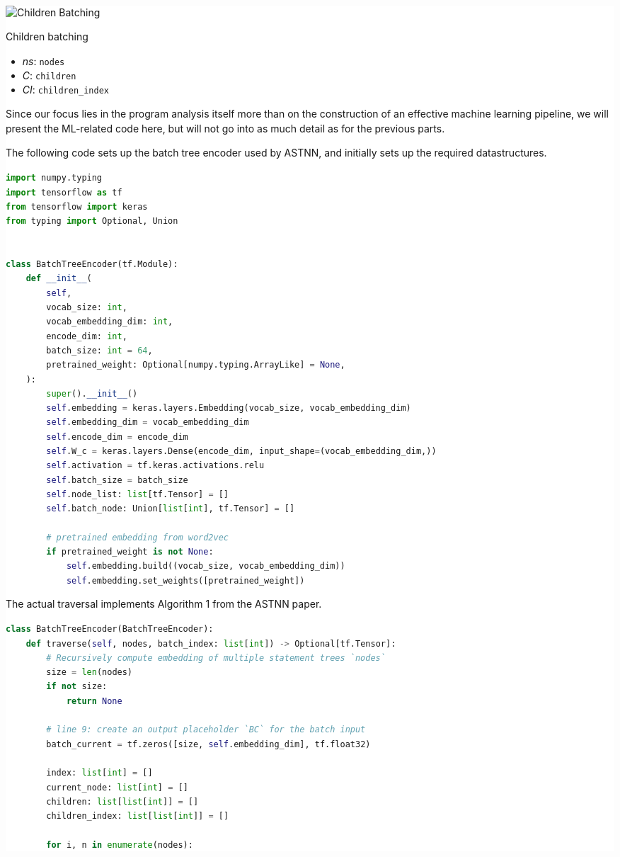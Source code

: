 ![Children Batching](figures/5_astnn_children_batching.png)

Children batching

- $ns$: `nodes`
- $C$: `children`
- $CI$: `children_index`

Since our focus lies in the program analysis itself more than on the construction of an effective machine learning pipeline, we will present the ML-related code here, but will not go into as much detail as for the previous parts.

The following code sets up the batch tree encoder used by ASTNN, and initially sets up the required datastructures.


```python
import numpy.typing
import tensorflow as tf
from tensorflow import keras
from typing import Optional, Union


class BatchTreeEncoder(tf.Module):
    def __init__(
        self,
        vocab_size: int,
        vocab_embedding_dim: int,
        encode_dim: int,
        batch_size: int = 64,
        pretrained_weight: Optional[numpy.typing.ArrayLike] = None,
    ):
        super().__init__()
        self.embedding = keras.layers.Embedding(vocab_size, vocab_embedding_dim)
        self.embedding_dim = vocab_embedding_dim
        self.encode_dim = encode_dim
        self.W_c = keras.layers.Dense(encode_dim, input_shape=(vocab_embedding_dim,))
        self.activation = tf.keras.activations.relu
        self.batch_size = batch_size
        self.node_list: list[tf.Tensor] = []
        self.batch_node: Union[list[int], tf.Tensor] = []

        # pretrained embedding from word2vec
        if pretrained_weight is not None:
            self.embedding.build((vocab_size, vocab_embedding_dim))
            self.embedding.set_weights([pretrained_weight])
```

The actual traversal implements Algorithm 1 from the ASTNN paper. 


```python
class BatchTreeEncoder(BatchTreeEncoder):
    def traverse(self, nodes, batch_index: list[int]) -> Optional[tf.Tensor]:
        # Recursively compute embedding of multiple statement trees `nodes`
        size = len(nodes)
        if not size:
            return None

        # line 9: create an output placeholder `BC` for the batch input
        batch_current = tf.zeros([size, self.embedding_dim], tf.float32)

        index: list[int] = []
        current_node: list[int] = []
        children: list[list[int]] = []
        children_index: list[list[int]] = []

        for i, n in enumerate(nodes):
```
